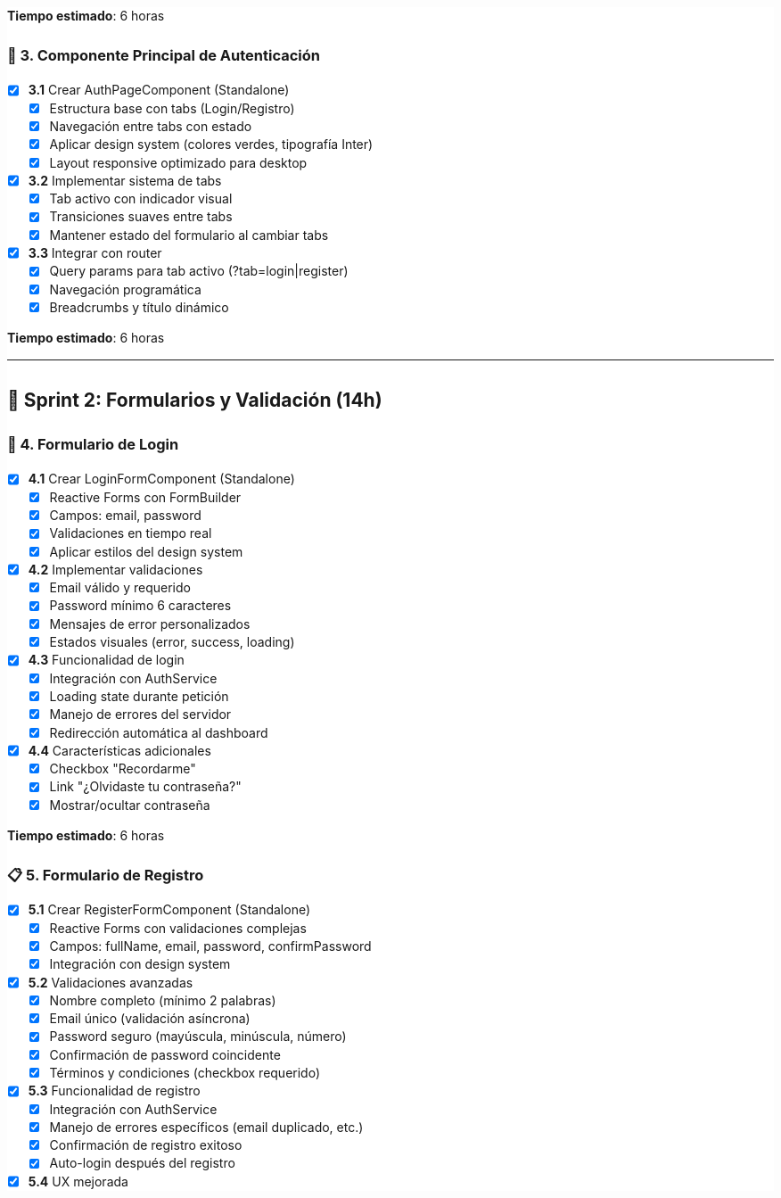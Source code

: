 **Tiempo estimado**: 6 horas

### 🎨 3. Componente Principal de Autenticación
- [x] **3.1** Crear AuthPageComponent (Standalone)
  - [x] Estructura base con tabs (Login/Registro)
  - [x] Navegación entre tabs con estado
  - [x] Aplicar design system (colores verdes, tipografía Inter)
  - [x] Layout responsive optimizado para desktop
- [x] **3.2** Implementar sistema de tabs
  - [x] Tab activo con indicador visual
  - [x] Transiciones suaves entre tabs
  - [x] Mantener estado del formulario al cambiar tabs
- [x] **3.3** Integrar con router
  - [x] Query params para tab activo (?tab=login|register)
  - [x] Navegación programática
  - [x] Breadcrumbs y título dinámico

**Tiempo estimado**: 6 horas

---

## 🔑 Sprint 2: Formularios y Validación (14h)

### 📝 4. Formulario de Login
- [x] **4.1** Crear LoginFormComponent (Standalone)
  - [x] Reactive Forms con FormBuilder
  - [x] Campos: email, password
  - [x] Validaciones en tiempo real
  - [x] Aplicar estilos del design system
- [x] **4.2** Implementar validaciones
  - [x] Email válido y requerido
  - [x] Password mínimo 6 caracteres
  - [x] Mensajes de error personalizados
  - [x] Estados visuales (error, success, loading)
- [x] **4.3** Funcionalidad de login
  - [x] Integración con AuthService
  - [x] Loading state durante petición
  - [x] Manejo de errores del servidor
  - [x] Redirección automática al dashboard
- [x] **4.4** Características adicionales
  - [x] Checkbox "Recordarme"
  - [x] Link "¿Olvidaste tu contraseña?"
  - [x] Mostrar/ocultar contraseña

**Tiempo estimado**: 6 horas

### 📋 5. Formulario de Registro
- [x] **5.1** Crear RegisterFormComponent (Standalone)
  - [x] Reactive Forms con validaciones complejas
  - [x] Campos: fullName, email, password, confirmPassword
  - [x] Integración con design system
- [x] **5.2** Validaciones avanzadas
  - [x] Nombre completo (mínimo 2 palabras)
  - [x] Email único (validación asíncrona)
  - [x] Password seguro (mayúscula, minúscula, número)
  - [x] Confirmación de password coincidente
  - [x] Términos y condiciones (checkbox requerido)
- [x] **5.3** Funcionalidad de registro
  - [x] Integración con AuthService
  - [x] Manejo de errores específicos (email duplicado, etc.)
  - [x] Confirmación de registro exitoso
  - [x] Auto-login después del registro
- [x] **5.4** UX mejorada